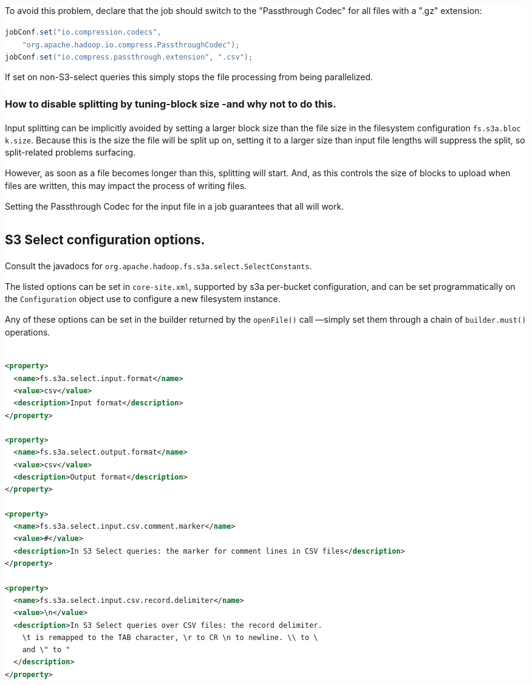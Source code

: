 To avoid this problem, declare that the job should switch to the
"Passthrough Codec" for all files with a ".gz" extension:

```java
jobConf.set("io.compression.codecs",
    "org.apache.hadoop.io.compress.PassthroughCodec");
jobConf.set("io.compress.passthrough.extension", ".csv");
```

If set on non-S3-select queries this simply stops the file processing
from being parallelized.

### How to disable splitting by tuning-block size -and why not to do this.

Input splitting can be implicitly avoided by setting a larger block size
than the file size in the filesystem configuration `fs.s3a.block.size`.
Because this is the size the file will be split up on,
setting it to a larger size than input file lengths will suppress the split,
so split-related problems surfacing.

However, as soon as a file becomes longer than this, splitting will start.
And, as this controls the size of blocks to upload when files are written,
this may impact the process of writing files.

Setting the Passthrough Codec for the input file in a job guarantees that
all will work.


## S3 Select configuration options.

Consult the javadocs for `org.apache.hadoop.fs.s3a.select.SelectConstants`.

The listed options can be set in `core-site.xml`, supported by s3a per-bucket
configuration, and can be set programmatically on the `Configuration` object
use to configure a new filesystem instance.

Any of these options can be set in the builder returned by the `openFile()` call
—simply set them through a chain of `builder.must()` operations.

```xml

<property>
  <name>fs.s3a.select.input.format</name>
  <value>csv</value>
  <description>Input format</description>
</property>

<property>
  <name>fs.s3a.select.output.format</name>
  <value>csv</value>
  <description>Output format</description>
</property>

<property>
  <name>fs.s3a.select.input.csv.comment.marker</name>
  <value>#</value>
  <description>In S3 Select queries: the marker for comment lines in CSV files</description>
</property>

<property>
  <name>fs.s3a.select.input.csv.record.delimiter</name>
  <value>\n</value>
  <description>In S3 Select queries over CSV files: the record delimiter.
    \t is remapped to the TAB character, \r to CR \n to newline. \\ to \
    and \" to "
  </description>
</property>
```